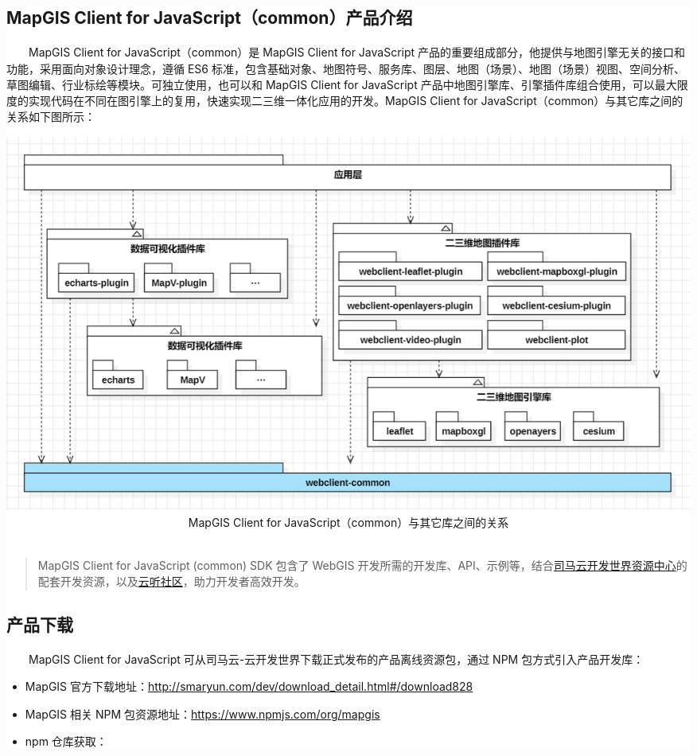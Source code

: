 ## MapGIS Client for JavaScript（common）产品介绍

&ensp;&ensp;&ensp;&ensp;MapGIS Client for JavaScript（common）是 MapGIS Client for JavaScript 产品的重要组成部分，他提供与地图引擎无关的接口和功能，采用面向对象设计理念，遵循 ES6 标准，包含基础对象、地图符号、服务库、图层、地图（场景）、地图（场景）视图、空间分析、草图编辑、行业标绘等模块。可独立使用，也可以和 MapGIS Client for JavaScript 产品中地图引擎库、引擎插件库组合使用，可以最大限度的实现代码在不同在图引擎上的复用，快速实现二三维一体化应用的开发。MapGIS Client for JavaScript（common）与其它库之间的关系如下图所示：

<center>
  <img src="./static/modules/common/source/img/struct.png" alt="与其它库之间的关系"/>
  <br>
<div class="notes">MapGIS Client for JavaScript（common）与其它库之间的关系</div>
</center>
<br/>

> MapGIS Client for JavaScript (common) SDK 包含了 WebGIS 开发所需的开发库、API、示例等，结合<a href="http://www.smaryun.com/dev/resource_center.html#/type27/tag10/page1" target="_blank">司马云开发世界资源中心</a>的配套开发资源，以及<a href="http://www.smaryun.com/cloudlisten/index.php" target="_blank">云听社区</a>，助力开发者高效开发。

## <span id="download">产品下载</span>

&ensp;&ensp;&ensp;&ensp;MapGIS Client for JavaScript 可从司马云-云开发世界下载正式发布的产品离线资源包，通过 NPM 包方式引入产品开发库：

- MapGIS 官方下载地址：<a href="http://smaryun.com/dev/download_detail.html#/download828" targer="_blank">http://smaryun.com/dev/download_detail.html#/download828</a>

- MapGIS 相关 NPM 包资源地址：<a href="https://www.npmjs.com/org/mapgis" targer="_blank">https://www.npmjs.com/org/mapgis</a>

- npm 仓库获取：
